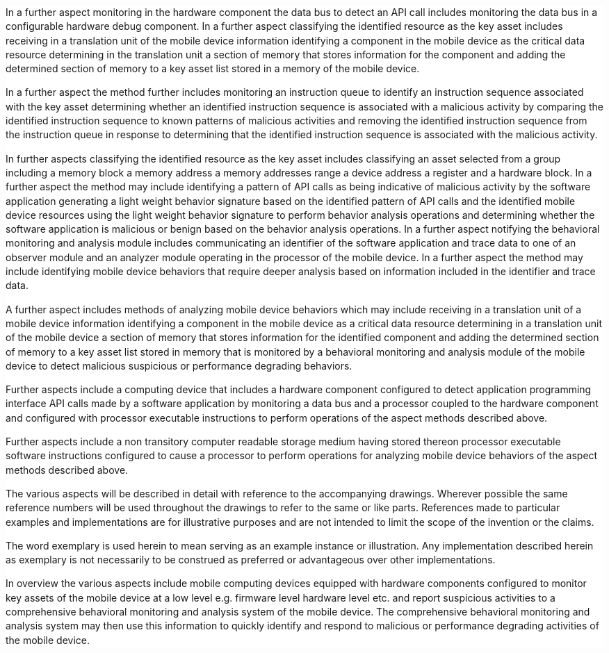 In a further aspect monitoring in the hardware component the data bus to detect an API call includes monitoring the data bus in a configurable hardware debug component. In a further aspect classifying the identified resource as the key asset includes receiving in a translation unit of the mobile device information identifying a component in the mobile device as the critical data resource determining in the translation unit a section of memory that stores information for the component and adding the determined section of memory to a key asset list stored in a memory of the mobile device.

In a further aspect the method further includes monitoring an instruction queue to identify an instruction sequence associated with the key asset determining whether an identified instruction sequence is associated with a malicious activity by comparing the identified instruction sequence to known patterns of malicious activities and removing the identified instruction sequence from the instruction queue in response to determining that the identified instruction sequence is associated with the malicious activity.

In further aspects classifying the identified resource as the key asset includes classifying an asset selected from a group including a memory block a memory address a memory addresses range a device address a register and a hardware block. In a further aspect the method may include identifying a pattern of API calls as being indicative of malicious activity by the software application generating a light weight behavior signature based on the identified pattern of API calls and the identified mobile device resources using the light weight behavior signature to perform behavior analysis operations and determining whether the software application is malicious or benign based on the behavior analysis operations. In a further aspect notifying the behavioral monitoring and analysis module includes communicating an identifier of the software application and trace data to one of an observer module and an analyzer module operating in the processor of the mobile device. In a further aspect the method may include identifying mobile device behaviors that require deeper analysis based on information included in the identifier and trace data.

A further aspect includes methods of analyzing mobile device behaviors which may include receiving in a translation unit of a mobile device information identifying a component in the mobile device as a critical data resource determining in a translation unit of the mobile device a section of memory that stores information for the identified component and adding the determined section of memory to a key asset list stored in memory that is monitored by a behavioral monitoring and analysis module of the mobile device to detect malicious suspicious or performance degrading behaviors.

Further aspects include a computing device that includes a hardware component configured to detect application programming interface API calls made by a software application by monitoring a data bus and a processor coupled to the hardware component and configured with processor executable instructions to perform operations of the aspect methods described above.

Further aspects include a non transitory computer readable storage medium having stored thereon processor executable software instructions configured to cause a processor to perform operations for analyzing mobile device behaviors of the aspect methods described above.

The various aspects will be described in detail with reference to the accompanying drawings. Wherever possible the same reference numbers will be used throughout the drawings to refer to the same or like parts. References made to particular examples and implementations are for illustrative purposes and are not intended to limit the scope of the invention or the claims.

The word exemplary is used herein to mean serving as an example instance or illustration. Any implementation described herein as exemplary is not necessarily to be construed as preferred or advantageous over other implementations.

In overview the various aspects include mobile computing devices equipped with hardware components configured to monitor key assets of the mobile device at a low level e.g. firmware level hardware level etc. and report suspicious activities to a comprehensive behavioral monitoring and analysis system of the mobile device. The comprehensive behavioral monitoring and analysis system may then use this information to quickly identify and respond to malicious or performance degrading activities of the mobile device.
